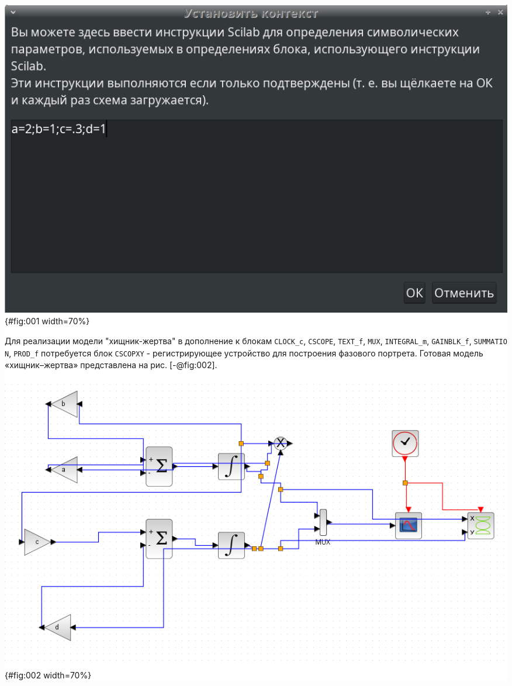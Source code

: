 ![Задание переменных окружения в xcos для модели](image/1.png){#fig:001 width=70%}

Для реализации модели "хищник-жертва" в дополнение к блокам `CLOCK_c`, `CSCOPE`, `TEXT_f`, `MUX`, `INTEGRAL_m`, `GAINBLK_f`, `SUMMATION`, `PROD_f` потребуется блок `CSCOPXY` - регистрирующее устройство для построения фазового портрета. Готовая модель «хищник–жертва» представлена на рис. [-@fig:002].

![Модель «хищник–жертва» в xcos](image/2.png){#fig:002 width=70%}
